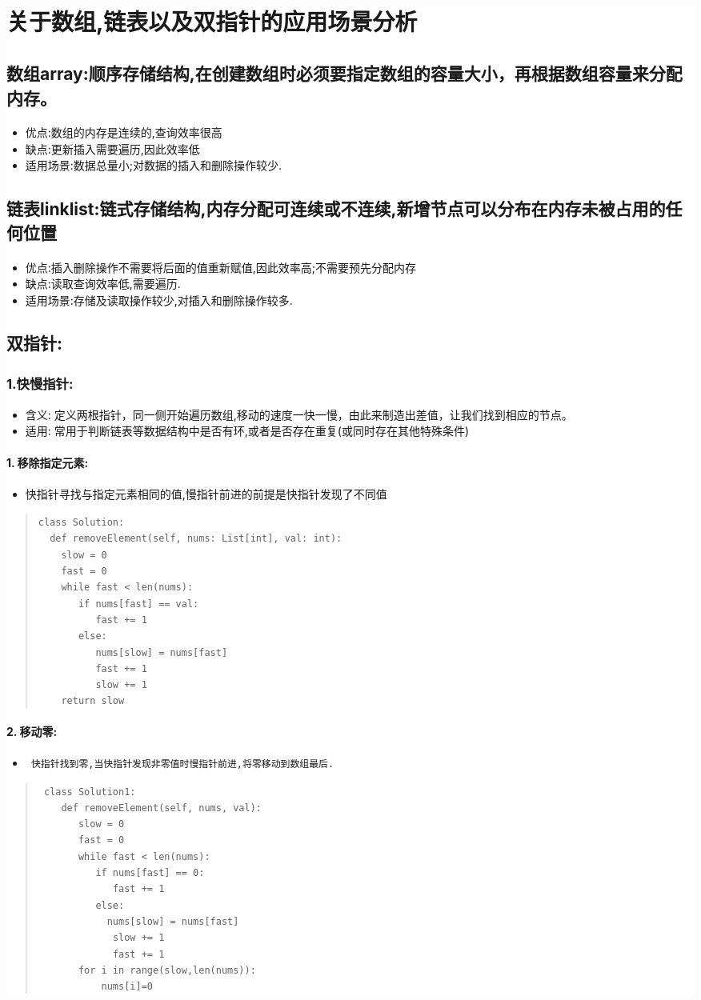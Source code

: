 # 关于数组,链表以及双指针的应用场景分析

## 数组array:顺序存储结构,在创建数组时必须要指定数组的容量大小，再根据数组容量来分配内存。
-    优点:数组的内存是连续的,查询效率很高
-    缺点:更新插入需要遍历,因此效率低
-    适用场景:数据总量小;对数据的插入和删除操作较少.

## 链表linklist:链式存储结构,内存分配可连续或不连续,新增节点可以分布在内存未被占用的任何位置
-    优点:插入删除操作不需要将后面的值重新赋值,因此效率高;不需要预先分配内存
-    缺点:读取查询效率低,需要遍历.
-    适用场景:存储及读取操作较少,对插入和删除操作较多.
 
## 双指针:
### 1.快慢指针:
-    含义: 定义两根指针，同一侧开始遍历数组,移动的速度一快一慢，由此来制造出差值，让我们找到相应的节点。
-    适用: 常用于判断链表等数据结构中是否有环,或者是否存在重复(或同时存在其他特殊条件)
#### 1. 移除指定元素:
-    快指针寻找与指定元素相同的值,慢指针前进的前提是快指针发现了不同值
>     class Solution:
>       def removeElement(self, nums: List[int], val: int):
>         slow = 0
>         fast = 0
>         while fast < len(nums):
>            if nums[fast] == val:
>               fast += 1
>            else:
>               nums[slow] = nums[fast]
>               fast += 1
>               slow += 1
>         return slow
                      
 #### 2. 移动零: 
-      快指针找到零,当快指针发现非零值时慢指针前进,将零移动到数组最后.
>      class Solution1:
>         def removeElement(self, nums, val):
>            slow = 0
>            fast = 0
>            while fast < len(nums):
>               if nums[fast] == 0:
>                  fast += 1
>               else:
>                 nums[slow] = nums[fast]
>                  slow += 1
>                  fast += 1
>            for i in range(slow,len(nums)):
>                nums[i]=0
                         
